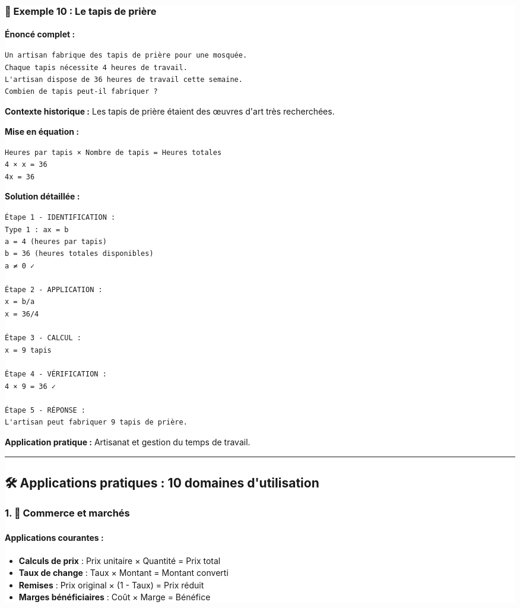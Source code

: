 
### **🕌 Exemple 10 : Le tapis de prière**

**Énoncé complet :**
```
Un artisan fabrique des tapis de prière pour une mosquée.
Chaque tapis nécessite 4 heures de travail.
L'artisan dispose de 36 heures de travail cette semaine.
Combien de tapis peut-il fabriquer ?
```

**Contexte historique :** Les tapis de prière étaient des œuvres d'art très recherchées.

**Mise en équation :**
```
Heures par tapis × Nombre de tapis = Heures totales
4 × x = 36
4x = 36
```

**Solution détaillée :**
```
Étape 1 - IDENTIFICATION :
Type 1 : ax = b
a = 4 (heures par tapis)
b = 36 (heures totales disponibles)
a ≠ 0 ✓

Étape 2 - APPLICATION :
x = b/a
x = 36/4

Étape 3 - CALCUL :
x = 9 tapis

Étape 4 - VÉRIFICATION :
4 × 9 = 36 ✓

Étape 5 - RÉPONSE :
L'artisan peut fabriquer 9 tapis de prière.
```

**Application pratique :** Artisanat et gestion du temps de travail.

---

## 🛠️ **Applications pratiques : 10 domaines d'utilisation**

### **1. 🏪 Commerce et marchés**

#### **Applications courantes :**
- **Calculs de prix** : Prix unitaire × Quantité = Prix total
- **Taux de change** : Taux × Montant = Montant converti
- **Remises** : Prix original × (1 - Taux) = Prix réduit
- **Marges bénéficiaires** : Coût × Marge = Bénéfice

